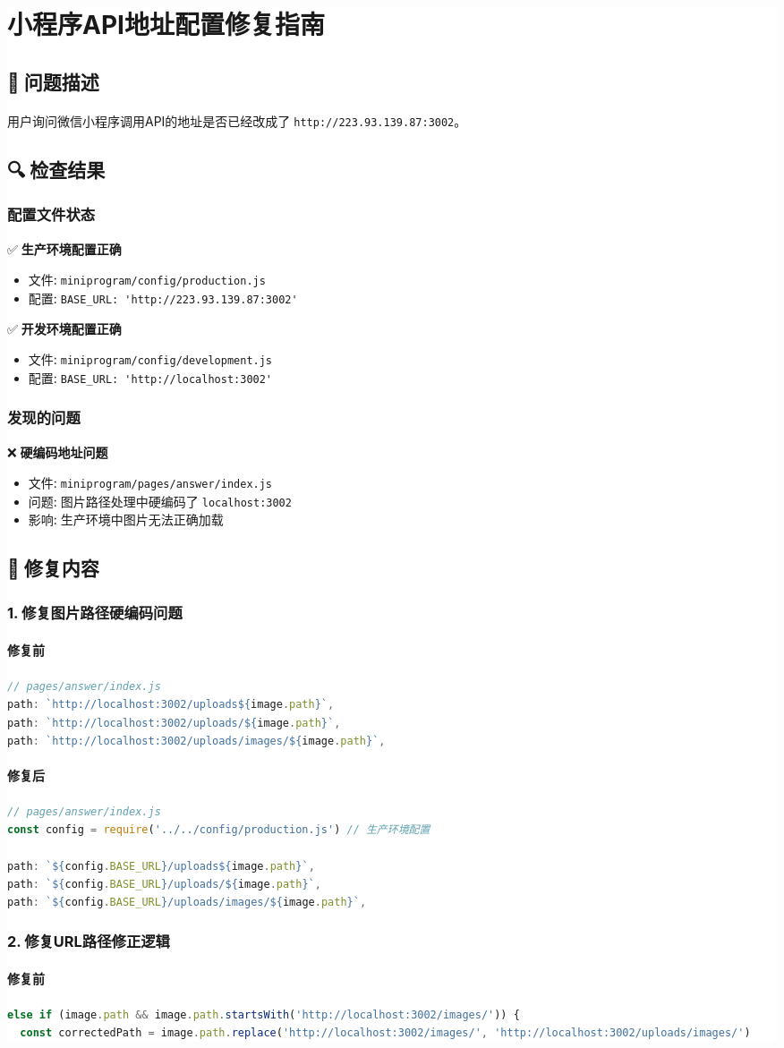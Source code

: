 # 小程序API地址配置修复指南

## 🚨 问题描述

用户询问微信小程序调用API的地址是否已经改成了 `http://223.93.139.87:3002`。

## 🔍 检查结果

### 配置文件状态
✅ **生产环境配置正确**
- 文件: `miniprogram/config/production.js`
- 配置: `BASE_URL: 'http://223.93.139.87:3002'`

✅ **开发环境配置正确**
- 文件: `miniprogram/config/development.js`
- 配置: `BASE_URL: 'http://localhost:3002'`

### 发现的问题
❌ **硬编码地址问题**
- 文件: `miniprogram/pages/answer/index.js`
- 问题: 图片路径处理中硬编码了 `localhost:3002`
- 影响: 生产环境中图片无法正确加载

## 🔧 修复内容

### 1. 修复图片路径硬编码问题

#### 修复前
```javascript
// pages/answer/index.js
path: `http://localhost:3002/uploads${image.path}`,
path: `http://localhost:3002/uploads/${image.path}`,
path: `http://localhost:3002/uploads/images/${image.path}`,
```

#### 修复后
```javascript
// pages/answer/index.js
const config = require('../../config/production.js') // 生产环境配置

path: `${config.BASE_URL}/uploads${image.path}`,
path: `${config.BASE_URL}/uploads/${image.path}`,
path: `${config.BASE_URL}/uploads/images/${image.path}`,
```

### 2. 修复URL路径修正逻辑

#### 修复前
```javascript
else if (image.path && image.path.startsWith('http://localhost:3002/images/')) {
  const correctedPath = image.path.replace('http://localhost:3002/images/', 'http://localhost:3002/uploads/images/')
```
